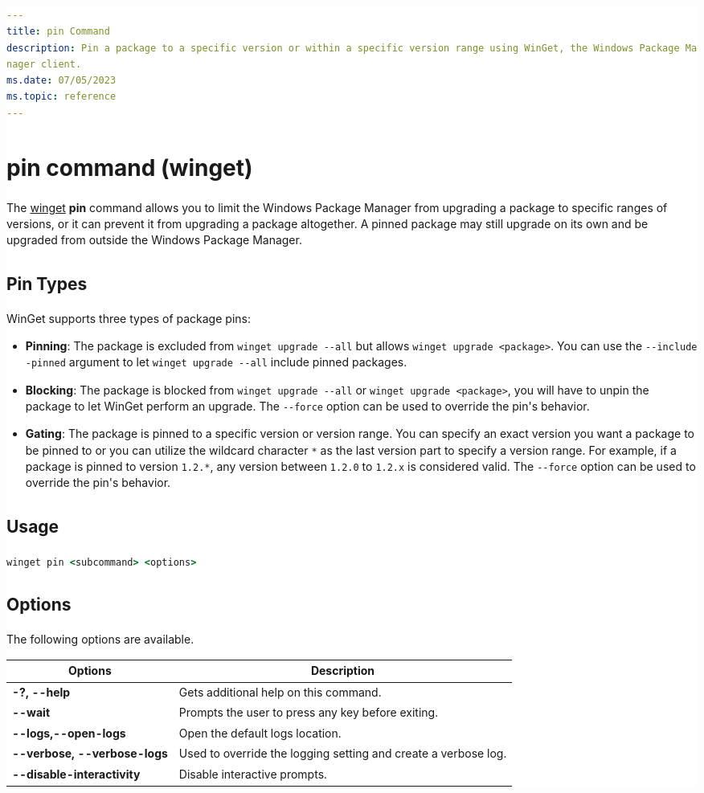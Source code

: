 ```yaml
---
title: pin Command
description: Pin a package to a specific version or within a specific version range using WinGet, the Windows Package Manager client.
ms.date: 07/05/2023
ms.topic: reference
---
```


# pin command (winget)

The [winget](index.md) **pin** command allows you to limit the Windows Package Manager from upgrading a package to specific ranges of versions, or it can prevent it from upgrading a package altogether. A pinned package may still upgrade on its own and be upgraded from outside the Windows Package Manager.

## Pin Types

WinGet supports three types of package pins:

- **Pinning**: The package is excluded from `winget upgrade --all` but allows `winget upgrade <package>`. You can use the `--include-pinned` argument to let `winget upgrade --all` include pinned packages.

- **Blocking**: The package is blocked from `winget upgrade --all` or `winget upgrade <package>`, you will have to unpin the package to let WinGet perform an upgrade. The `--force` option can be used to override the pin's behavior.

- **Gating**: The package is pinned to a specific version or version range. You can specify an exact version you want a package to be pinned to or you can utilize the wildcard character `*` as the last version part to specify a version range. For example, if a package is pinned to version `1.2.*`, any version between `1.2.0` to `1.2.x` is considered valid. The `--force` option can be used to override the pin's behavior.

## Usage

```cmd
winget pin <subcommand> <options>
```

## Options

The following options are available.

| Options  | Description |
|--------------|-------------|
| **-?, --help** |  Gets additional help on this command. |
| **--wait** | Prompts the user to press any key before exiting. |
| **--logs,--open-logs** | Open the default logs location. |
| **--verbose, --verbose-logs** | Used to override the logging setting and create a verbose log. |
| **--disable-interactivity** | Disable interactive prompts. |
